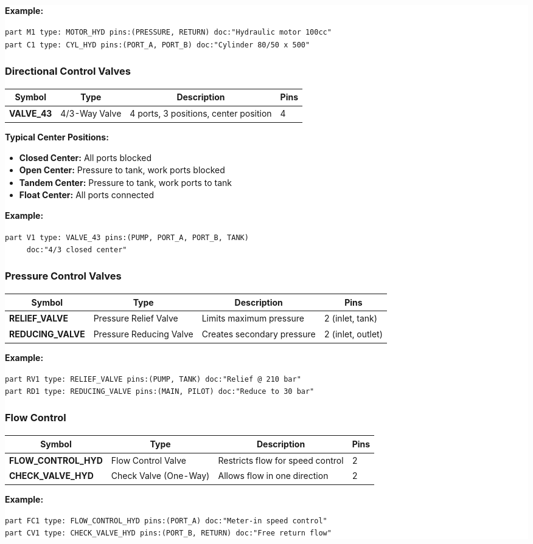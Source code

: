 **Example:**

```runiq
part M1 type: MOTOR_HYD pins:(PRESSURE, RETURN) doc:"Hydraulic motor 100cc"
part C1 type: CYL_HYD pins:(PORT_A, PORT_B) doc:"Cylinder 80/50 x 500"
```

### Directional Control Valves

| Symbol       | Type          | Description                           | Pins |
| ------------ | ------------- | ------------------------------------- | ---- |
| **VALVE_43** | 4/3-Way Valve | 4 ports, 3 positions, center position | 4    |

**Typical Center Positions:**

- **Closed Center:** All ports blocked
- **Open Center:** Pressure to tank, work ports blocked
- **Tandem Center:** Pressure to tank, work ports to tank
- **Float Center:** All ports connected

**Example:**

```runiq
part V1 type: VALVE_43 pins:(PUMP, PORT_A, PORT_B, TANK)
     doc:"4/3 closed center"
```

### Pressure Control Valves

| Symbol             | Type                    | Description                | Pins              |
| ------------------ | ----------------------- | -------------------------- | ----------------- |
| **RELIEF_VALVE**   | Pressure Relief Valve   | Limits maximum pressure    | 2 (inlet, tank)   |
| **REDUCING_VALVE** | Pressure Reducing Valve | Creates secondary pressure | 2 (inlet, outlet) |

**Example:**

```runiq
part RV1 type: RELIEF_VALVE pins:(PUMP, TANK) doc:"Relief @ 210 bar"
part RD1 type: REDUCING_VALVE pins:(MAIN, PILOT) doc:"Reduce to 30 bar"
```

### Flow Control

| Symbol               | Type                  | Description                      | Pins |
| -------------------- | --------------------- | -------------------------------- | ---- |
| **FLOW_CONTROL_HYD** | Flow Control Valve    | Restricts flow for speed control | 2    |
| **CHECK_VALVE_HYD**  | Check Valve (One-Way) | Allows flow in one direction     | 2    |

**Example:**

```runiq
part FC1 type: FLOW_CONTROL_HYD pins:(PORT_A) doc:"Meter-in speed control"
part CV1 type: CHECK_VALVE_HYD pins:(PORT_B, RETURN) doc:"Free return flow"
```
